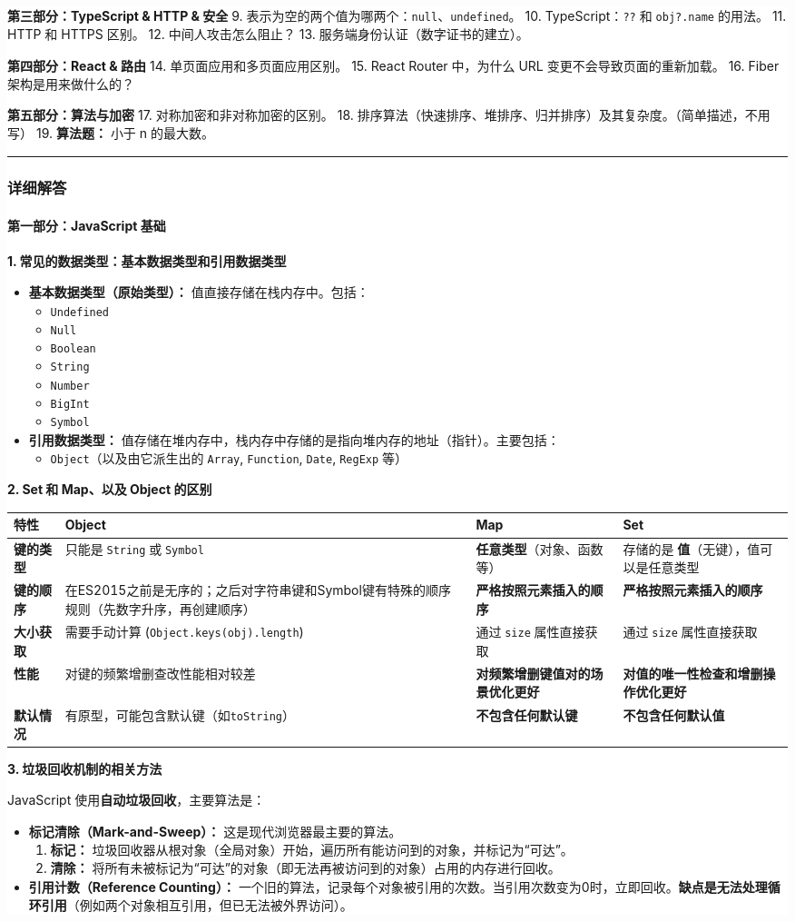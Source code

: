 **第三部分：TypeScript & HTTP & 安全**
9.  表示为空的两个值为哪两个：`null`、`undefined`。
10. TypeScript：`??` 和 `obj?.name` 的用法。
11. HTTP 和 HTTPS 区别。
12. 中间人攻击怎么阻止？
13. 服务端身份认证（数字证书的建立）。

**第四部分：React & 路由**
14. 单页面应用和多页面应用区别。
15. React Router 中，为什么 URL 变更不会导致页面的重新加载。
16. Fiber 架构是用来做什么的？

**第五部分：算法与加密**
17. 对称加密和非对称加密的区别。
18. 排序算法（快速排序、堆排序、归并排序）及其复杂度。（简单描述，不用写）
19. **算法题：** 小于 n 的最大数。

---

### **详细解答**

#### **第一部分：JavaScript 基础**

**1. 常见的数据类型：基本数据类型和引用数据类型**

*   **基本数据类型（原始类型）：** 值直接存储在栈内存中。包括：
    *   `Undefined`
    *   `Null`
    *   `Boolean`
    *   `String`
    *   `Number`
    *   `BigInt`
    *   `Symbol`
*   **引用数据类型：** 值存储在堆内存中，栈内存中存储的是指向堆内存的地址（指针）。主要包括：
    *   `Object`（以及由它派生出的 `Array`, `Function`, `Date`, `RegExp` 等）

**2. Set 和 Map、以及 Object 的区别**

| 特性 | Object | Map | Set |
| :--- | :--- | :--- | :--- |
| **键的类型** | 只能是 `String` 或 `Symbol` | **任意类型**（对象、函数等） | 存储的是 **值**（无键），值可以是任意类型 |
| **键的顺序** | 在ES2015之前是无序的；之后对字符串键和Symbol键有特殊的顺序规则（先数字升序，再创建顺序） | **严格按照元素插入的顺序** | **严格按照元素插入的顺序** |
| **大小获取** | 需要手动计算 (`Object.keys(obj).length`) | 通过 `size` 属性直接获取 | 通过 `size` 属性直接获取 |
| **性能** | 对键的频繁增删查改性能相对较差 | **对频繁增删键值对的场景优化更好** | **对值的唯一性检查和增删操作优化更好** |
| **默认情况** | 有原型，可能包含默认键（如`toString`） | **不包含任何默认键** | **不包含任何默认值** |

**3. 垃圾回收机制的相关方法**

JavaScript 使用**自动垃圾回收**，主要算法是：
*   **标记清除（Mark-and-Sweep）：** 这是现代浏览器最主要的算法。
    1.  **标记：** 垃圾回收器从根对象（全局对象）开始，遍历所有能访问到的对象，并标记为“可达”。
    2.  **清除：** 将所有未被标记为“可达”的对象（即无法再被访问到的对象）占用的内存进行回收。
*   **引用计数（Reference Counting）：** 一个旧的算法，记录每个对象被引用的次数。当引用次数变为0时，立即回收。**缺点是无法处理循环引用**（例如两个对象相互引用，但已无法被外界访问）。
